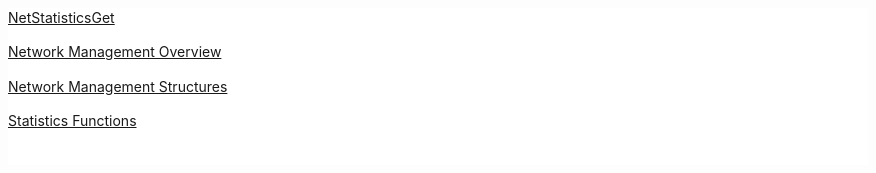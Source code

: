 


<a href="https://msdn.microsoft.com/d0e51d8a-2f54-42ca-9759-0da82c1f0f55">NetStatisticsGet</a>



<a href="https://msdn.microsoft.com/426c7b2e-027c-4a88-97b7-eba5201d0f0d">Network Management Overview</a>



<a href="https://msdn.microsoft.com/a4b05054-bef2-4cab-89f6-725d92ee75b8">Network Management Structures</a>



<a href="https://msdn.microsoft.com/4e0217bf-7550-40a2-b47c-8e898a586005">Statistics Functions</a>
 

 

